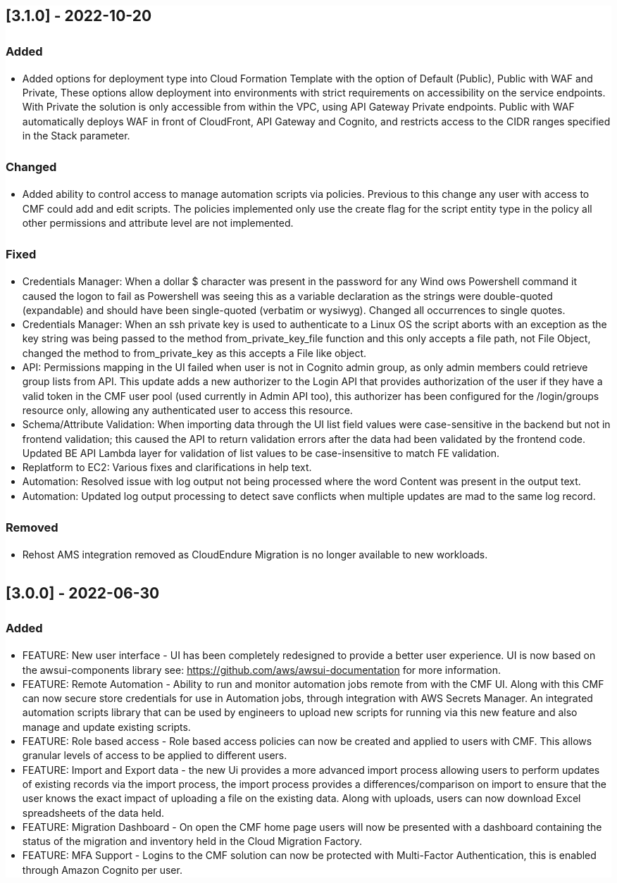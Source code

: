 ## [3.1.0] - 2022-10-20
### Added
- Added options for deployment type into Cloud Formation Template with the option of Default (Public), Public with WAF and Private, These options allow deployment into environments with strict requirements on accessibility on the service endpoints. With Private the solution is only accessible from within the VPC, using API Gateway Private endpoints. Public with WAF automatically deploys WAF in front of CloudFront, API Gateway and Cognito, and restricts access to the CIDR ranges specified in the Stack parameter.
### Changed
- Added ability to control access to manage automation scripts via policies. Previous to this change any user with access to CMF could add and edit scripts. The policies implemented only use the create flag for the script entity type in the policy all other permissions and attribute level are not implemented.
### Fixed
- Credentials Manager: When a dollar $ character was present in the password for any Wind ows Powershell command it caused the logon to fail as Powershell was seeing this as a variable declaration as the strings were double-quoted (expandable) and should have been single-quoted (verbatim or wysiwyg). Changed all occurrences to single quotes.
- Credentials Manager: When an ssh private key is used to authenticate to a Linux OS the script aborts with an exception as the key string was being passed to the method from_private_key_file function and this only accepts a file path, not File Object, changed the method to from_private_key as this accepts a File like object.
- API: Permissions mapping in the UI failed when user is not in Cognito admin group, as only admin members could retrieve group lists from API. This update adds a new authorizer to the Login API that provides authorization of the user if they have a valid token in the CMF user pool (used currently in Admin API too), this authorizer has been configured for the /login/groups resource only, allowing any authenticated user to access this resource.
- Schema/Attribute Validation: When importing data through the UI list field values were case-sensitive in the backend but not in frontend validation; this caused the API to return validation errors after the data had been validated by the frontend code. Updated BE API Lambda layer for validation of list values to be case-insensitive to match FE validation.
- Replatform to EC2: Various fixes and clarifications in help text.
- Automation: Resolved issue with log output not being processed where the word Content was present in the output text.
- Automation: Updated log output processing to detect save conflicts when multiple updates are mad to the same log record.
### Removed
- Rehost AMS integration removed as CloudEndure Migration is no longer available to new workloads.
## [3.0.0] - 2022-06-30
### Added
- FEATURE: New user interface - UI has been completely redesigned to provide a better user experience. UI is now based on the awsui-components library see: https://github.com/aws/awsui-documentation for more information.
- FEATURE: Remote Automation - Ability to run and monitor automation jobs remote from with the CMF UI. Along with this CMF can now secure store credentials for use in Automation jobs, through integration with AWS Secrets Manager. An integrated automation scripts library that can be used by engineers to upload new scripts for running via this new feature and also manage and update existing scripts.
- FEATURE: Role based access - Role based access policies can now be created and applied to users with CMF. This allows granular levels of access to be applied to different users.
- FEATURE: Import and Export data - the new Ui provides a more advanced import process allowing users to perform updates of existing records via the import process, the import process provides a differences/comparison on import to ensure that the user knows the exact impact of uploading a file on the existing data. Along with uploads, users can now download Excel spreadsheets of the data held.
- FEATURE: Migration Dashboard - On open the CMF home page users will now be presented with a dashboard containing the status of the migration and inventory held in the Cloud Migration Factory.
- FEATURE: MFA Support - Logins to the CMF solution can now be protected with Multi-Factor Authentication, this is enabled through Amazon Cognito per user.